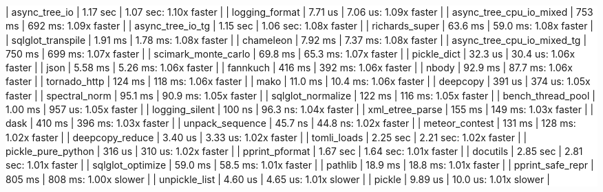 | async_tree_io              | 1.17 sec                                                     | 1.07 sec: 1.10x faster                                                       |
| logging_format             | 7.71 us                                                      | 7.06 us: 1.09x faster                                                        |
| async_tree_cpu_io_mixed    | 753 ms                                                       | 692 ms: 1.09x faster                                                         |
| async_tree_io_tg           | 1.15 sec                                                     | 1.06 sec: 1.08x faster                                                       |
| richards_super             | 63.6 ms                                                      | 59.0 ms: 1.08x faster                                                        |
| sqlglot_transpile          | 1.91 ms                                                      | 1.78 ms: 1.08x faster                                                        |
| chameleon                  | 7.92 ms                                                      | 7.37 ms: 1.08x faster                                                        |
| async_tree_cpu_io_mixed_tg | 750 ms                                                       | 699 ms: 1.07x faster                                                         |
| scimark_monte_carlo        | 69.8 ms                                                      | 65.3 ms: 1.07x faster                                                        |
| pickle_dict                | 32.3 us                                                      | 30.4 us: 1.06x faster                                                        |
| json                       | 5.58 ms                                                      | 5.26 ms: 1.06x faster                                                        |
| fannkuch                   | 416 ms                                                       | 392 ms: 1.06x faster                                                         |
| nbody                      | 92.9 ms                                                      | 87.7 ms: 1.06x faster                                                        |
| tornado_http               | 124 ms                                                       | 118 ms: 1.06x faster                                                         |
| mako                       | 11.0 ms                                                      | 10.4 ms: 1.06x faster                                                        |
| deepcopy                   | 391 us                                                       | 374 us: 1.05x faster                                                         |
| spectral_norm              | 95.1 ms                                                      | 90.9 ms: 1.05x faster                                                        |
| sqlglot_normalize          | 122 ms                                                       | 116 ms: 1.05x faster                                                         |
| bench_thread_pool          | 1.00 ms                                                      | 957 us: 1.05x faster                                                         |
| logging_silent             | 100 ns                                                       | 96.3 ns: 1.04x faster                                                        |
| xml_etree_parse            | 155 ms                                                       | 149 ms: 1.03x faster                                                         |
| dask                       | 410 ms                                                       | 396 ms: 1.03x faster                                                         |
| unpack_sequence            | 45.7 ns                                                      | 44.8 ns: 1.02x faster                                                        |
| meteor_contest             | 131 ms                                                       | 128 ms: 1.02x faster                                                         |
| deepcopy_reduce            | 3.40 us                                                      | 3.33 us: 1.02x faster                                                        |
| tomli_loads                | 2.25 sec                                                     | 2.21 sec: 1.02x faster                                                       |
| pickle_pure_python         | 316 us                                                       | 310 us: 1.02x faster                                                         |
| pprint_pformat             | 1.67 sec                                                     | 1.64 sec: 1.01x faster                                                       |
| docutils                   | 2.85 sec                                                     | 2.81 sec: 1.01x faster                                                       |
| sqlglot_optimize           | 59.0 ms                                                      | 58.5 ms: 1.01x faster                                                        |
| pathlib                    | 18.9 ms                                                      | 18.8 ms: 1.01x faster                                                        |
| pprint_safe_repr           | 805 ms                                                       | 808 ms: 1.00x slower                                                         |
| unpickle_list              | 4.60 us                                                      | 4.65 us: 1.01x slower                                                        |
| pickle                     | 9.89 us                                                      | 10.0 us: 1.01x slower                                                        |